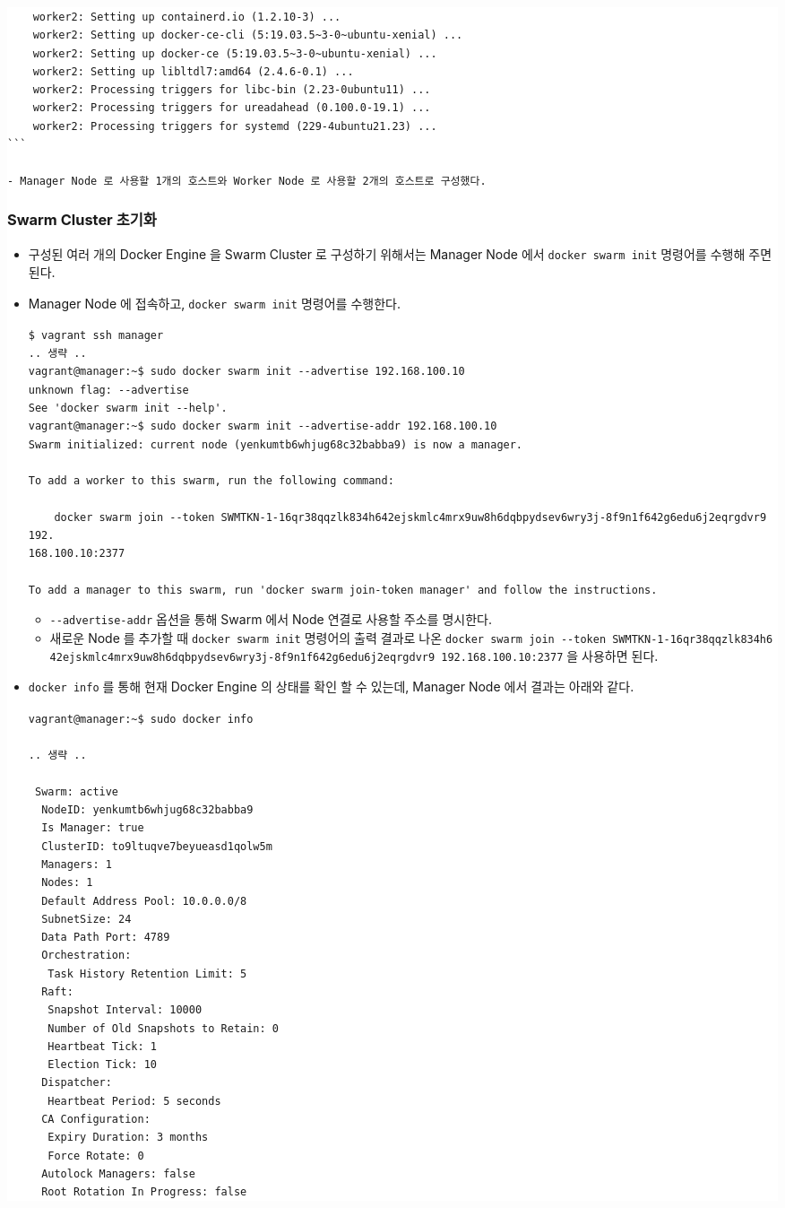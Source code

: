 	    worker2: Setting up containerd.io (1.2.10-3) ...
	    worker2: Setting up docker-ce-cli (5:19.03.5~3-0~ubuntu-xenial) ...
	    worker2: Setting up docker-ce (5:19.03.5~3-0~ubuntu-xenial) ...
	    worker2: Setting up libltdl7:amd64 (2.4.6-0.1) ...
	    worker2: Processing triggers for libc-bin (2.23-0ubuntu11) ...
	    worker2: Processing triggers for ureadahead (0.100.0-19.1) ...
	    worker2: Processing triggers for systemd (229-4ubuntu21.23) ...
	```  
	
	- Manager Node 로 사용할 1개의 호스트와 Worker Node 로 사용할 2개의 호스트로 구성했다.

### Swarm Cluster 초기화
- 구성된 여러 개의 Docker Engine 을 Swarm Cluster 로 구성하기 위해서는 Manager Node 에서 `docker swarm init` 명령어를 수행해 주면된다.
- Manager Node 에 접속하고, `docker swarm init` 명령어를 수행한다.

	```
	$ vagrant ssh manager
	.. 생략 ..
	vagrant@manager:~$ sudo docker swarm init --advertise 192.168.100.10
	unknown flag: --advertise
	See 'docker swarm init --help'.
	vagrant@manager:~$ sudo docker swarm init --advertise-addr 192.168.100.10
	Swarm initialized: current node (yenkumtb6whjug68c32babba9) is now a manager.
	
	To add a worker to this swarm, run the following command:
	
	    docker swarm join --token SWMTKN-1-16qr38qqzlk834h642ejskmlc4mrx9uw8h6dqbpydsev6wry3j-8f9n1f642g6edu6j2eqrgdvr9 192.
	168.100.10:2377
	
	To add a manager to this swarm, run 'docker swarm join-token manager' and follow the instructions.
	```  
	
	- `--advertise-addr` 옵션을 통해 Swarm 에서 Node 연결로 사용할 주소를 명시한다.
	- 새로운 Node 를 추가할 때 `docker swarm init` 명령어의 출력 결과로 나온 `docker swarm join --token SWMTKN-1-16qr38qqzlk834h642ejskmlc4mrx9uw8h6dqbpydsev6wry3j-8f9n1f642g6edu6j2eqrgdvr9 192.168.100.10:2377` 을 사용하면 된다.
- `docker info` 를 통해 현재 Docker Engine 의 상태를 확인 할 수 있는데, Manager Node 에서 결과는 아래와 같다.
	
	```
	vagrant@manager:~$ sudo docker info
	
	.. 생략 ..
	
	 Swarm: active
	  NodeID: yenkumtb6whjug68c32babba9
	  Is Manager: true
	  ClusterID: to9ltuqve7beyueasd1qolw5m
	  Managers: 1
	  Nodes: 1
	  Default Address Pool: 10.0.0.0/8
	  SubnetSize: 24
	  Data Path Port: 4789
	  Orchestration:
	   Task History Retention Limit: 5
	  Raft:
	   Snapshot Interval: 10000
	   Number of Old Snapshots to Retain: 0
	   Heartbeat Tick: 1
	   Election Tick: 10
	  Dispatcher:
	   Heartbeat Period: 5 seconds
	  CA Configuration:
	   Expiry Duration: 3 months
	   Force Rotate: 0
	  Autolock Managers: false
	  Root Rotation In Progress: false